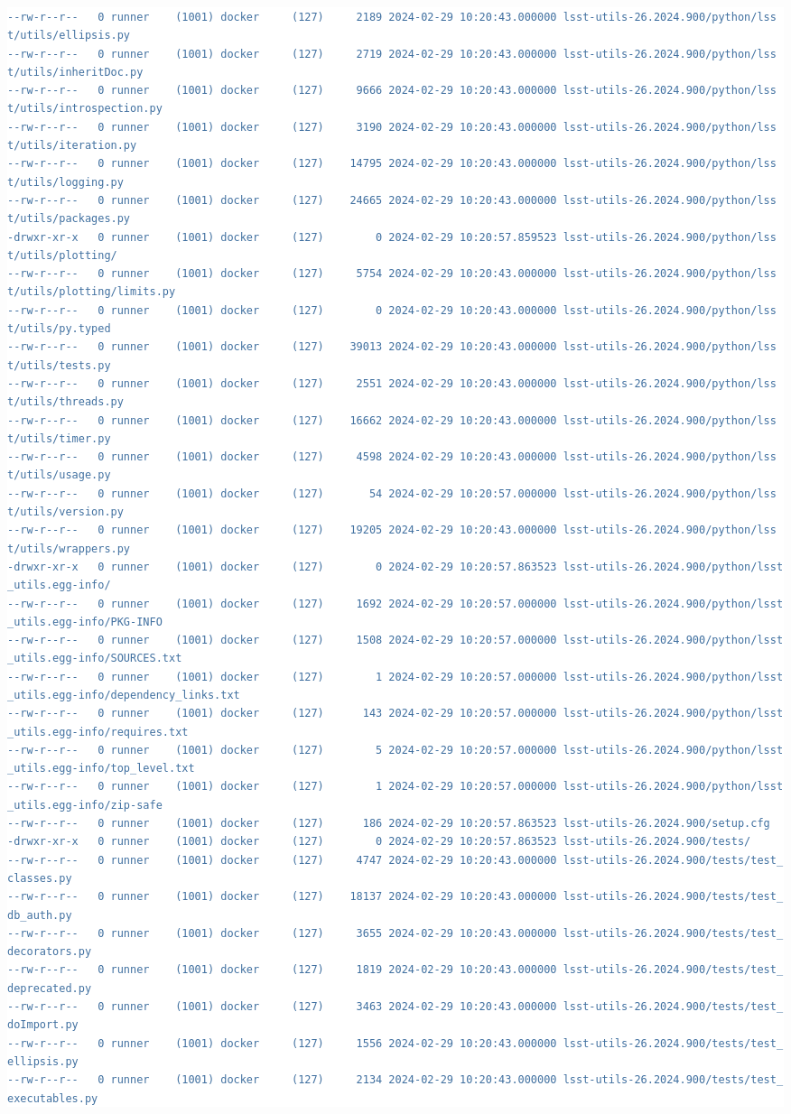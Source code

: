 ```diff
--rw-r--r--   0 runner    (1001) docker     (127)     2189 2024-02-29 10:20:43.000000 lsst-utils-26.2024.900/python/lsst/utils/ellipsis.py
--rw-r--r--   0 runner    (1001) docker     (127)     2719 2024-02-29 10:20:43.000000 lsst-utils-26.2024.900/python/lsst/utils/inheritDoc.py
--rw-r--r--   0 runner    (1001) docker     (127)     9666 2024-02-29 10:20:43.000000 lsst-utils-26.2024.900/python/lsst/utils/introspection.py
--rw-r--r--   0 runner    (1001) docker     (127)     3190 2024-02-29 10:20:43.000000 lsst-utils-26.2024.900/python/lsst/utils/iteration.py
--rw-r--r--   0 runner    (1001) docker     (127)    14795 2024-02-29 10:20:43.000000 lsst-utils-26.2024.900/python/lsst/utils/logging.py
--rw-r--r--   0 runner    (1001) docker     (127)    24665 2024-02-29 10:20:43.000000 lsst-utils-26.2024.900/python/lsst/utils/packages.py
-drwxr-xr-x   0 runner    (1001) docker     (127)        0 2024-02-29 10:20:57.859523 lsst-utils-26.2024.900/python/lsst/utils/plotting/
--rw-r--r--   0 runner    (1001) docker     (127)     5754 2024-02-29 10:20:43.000000 lsst-utils-26.2024.900/python/lsst/utils/plotting/limits.py
--rw-r--r--   0 runner    (1001) docker     (127)        0 2024-02-29 10:20:43.000000 lsst-utils-26.2024.900/python/lsst/utils/py.typed
--rw-r--r--   0 runner    (1001) docker     (127)    39013 2024-02-29 10:20:43.000000 lsst-utils-26.2024.900/python/lsst/utils/tests.py
--rw-r--r--   0 runner    (1001) docker     (127)     2551 2024-02-29 10:20:43.000000 lsst-utils-26.2024.900/python/lsst/utils/threads.py
--rw-r--r--   0 runner    (1001) docker     (127)    16662 2024-02-29 10:20:43.000000 lsst-utils-26.2024.900/python/lsst/utils/timer.py
--rw-r--r--   0 runner    (1001) docker     (127)     4598 2024-02-29 10:20:43.000000 lsst-utils-26.2024.900/python/lsst/utils/usage.py
--rw-r--r--   0 runner    (1001) docker     (127)       54 2024-02-29 10:20:57.000000 lsst-utils-26.2024.900/python/lsst/utils/version.py
--rw-r--r--   0 runner    (1001) docker     (127)    19205 2024-02-29 10:20:43.000000 lsst-utils-26.2024.900/python/lsst/utils/wrappers.py
-drwxr-xr-x   0 runner    (1001) docker     (127)        0 2024-02-29 10:20:57.863523 lsst-utils-26.2024.900/python/lsst_utils.egg-info/
--rw-r--r--   0 runner    (1001) docker     (127)     1692 2024-02-29 10:20:57.000000 lsst-utils-26.2024.900/python/lsst_utils.egg-info/PKG-INFO
--rw-r--r--   0 runner    (1001) docker     (127)     1508 2024-02-29 10:20:57.000000 lsst-utils-26.2024.900/python/lsst_utils.egg-info/SOURCES.txt
--rw-r--r--   0 runner    (1001) docker     (127)        1 2024-02-29 10:20:57.000000 lsst-utils-26.2024.900/python/lsst_utils.egg-info/dependency_links.txt
--rw-r--r--   0 runner    (1001) docker     (127)      143 2024-02-29 10:20:57.000000 lsst-utils-26.2024.900/python/lsst_utils.egg-info/requires.txt
--rw-r--r--   0 runner    (1001) docker     (127)        5 2024-02-29 10:20:57.000000 lsst-utils-26.2024.900/python/lsst_utils.egg-info/top_level.txt
--rw-r--r--   0 runner    (1001) docker     (127)        1 2024-02-29 10:20:57.000000 lsst-utils-26.2024.900/python/lsst_utils.egg-info/zip-safe
--rw-r--r--   0 runner    (1001) docker     (127)      186 2024-02-29 10:20:57.863523 lsst-utils-26.2024.900/setup.cfg
-drwxr-xr-x   0 runner    (1001) docker     (127)        0 2024-02-29 10:20:57.863523 lsst-utils-26.2024.900/tests/
--rw-r--r--   0 runner    (1001) docker     (127)     4747 2024-02-29 10:20:43.000000 lsst-utils-26.2024.900/tests/test_classes.py
--rw-r--r--   0 runner    (1001) docker     (127)    18137 2024-02-29 10:20:43.000000 lsst-utils-26.2024.900/tests/test_db_auth.py
--rw-r--r--   0 runner    (1001) docker     (127)     3655 2024-02-29 10:20:43.000000 lsst-utils-26.2024.900/tests/test_decorators.py
--rw-r--r--   0 runner    (1001) docker     (127)     1819 2024-02-29 10:20:43.000000 lsst-utils-26.2024.900/tests/test_deprecated.py
--rw-r--r--   0 runner    (1001) docker     (127)     3463 2024-02-29 10:20:43.000000 lsst-utils-26.2024.900/tests/test_doImport.py
--rw-r--r--   0 runner    (1001) docker     (127)     1556 2024-02-29 10:20:43.000000 lsst-utils-26.2024.900/tests/test_ellipsis.py
--rw-r--r--   0 runner    (1001) docker     (127)     2134 2024-02-29 10:20:43.000000 lsst-utils-26.2024.900/tests/test_executables.py
```